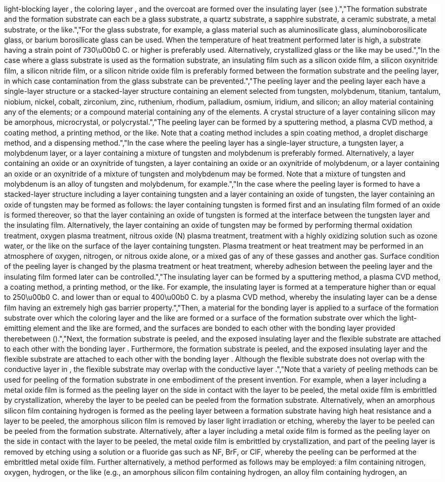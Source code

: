 light-blocking layer , the coloring layer , and the overcoat  are formed over the insulating layer  (see ).","The formation substrate  and the formation substrate  can each be a glass substrate, a quartz substrate, a sapphire substrate, a ceramic substrate, a metal substrate, or the like.","For the glass substrate, for example, a glass material such as aluminosilicate glass, aluminoborosilicate glass, or barium borosilicate glass can be used. When the temperature of heat treatment performed later is high, a substrate having a strain point of 730\u00b0 C. or higher is preferably used. Alternatively, crystallized glass or the like may be used.","In the case where a glass substrate is used as the formation substrate, an insulating film such as a silicon oxide film, a silicon oxynitride film, a silicon nitride film, or a silicon nitride oxide film is preferably formed between the formation substrate and the peeling layer, in which case contamination from the glass substrate can be prevented.","The peeling layer  and the peeling layer  each have a single-layer structure or a stacked-layer structure containing an element selected from tungsten, molybdenum, titanium, tantalum, niobium, nickel, cobalt, zirconium, zinc, ruthenium, rhodium, palladium, osmium, iridium, and silicon; an alloy material containing any of the elements; or a compound material containing any of the elements. A crystal structure of a layer containing silicon may be amorphous, microcrystal, or polycrystal.","The peeling layer can be formed by a sputtering method, a plasma CVD method, a coating method, a printing method, or the like. Note that a coating method includes a spin coating method, a droplet discharge method, and a dispensing method.","In the case where the peeling layer has a single-layer structure, a tungsten layer, a molybdenum layer, or a layer containing a mixture of tungsten and molybdenum is preferably formed. Alternatively, a layer containing an oxide or an oxynitride of tungsten, a layer containing an oxide or an oxynitride of molybdenum, or a layer containing an oxide or an oxynitride of a mixture of tungsten and molybdenum may be formed. Note that a mixture of tungsten and molybdenum is an alloy of tungsten and molybdenum, for example.","In the case where the peeling layer is formed to have a stacked-layer structure including a layer containing tungsten and a layer containing an oxide of tungsten, the layer containing an oxide of tungsten may be formed as follows: the layer containing tungsten is formed first and an insulating film formed of an oxide is formed thereover, so that the layer containing an oxide of tungsten is formed at the interface between the tungsten layer and the insulating film. Alternatively, the layer containing an oxide of tungsten may be formed by performing thermal oxidation treatment, oxygen plasma treatment, nitrous oxide (N) plasma treatment, treatment with a highly oxidizing solution such as ozone water, or the like on the surface of the layer containing tungsten. Plasma treatment or heat treatment may be performed in an atmosphere of oxygen, nitrogen, or nitrous oxide alone, or a mixed gas of any of these gasses and another gas. Surface condition of the peeling layer is changed by the plasma treatment or heat treatment, whereby adhesion between the peeling layer and the insulating film formed later can be controlled.","The insulating layer can be formed by a sputtering method, a plasma CVD method, a coating method, a printing method, or the like. For example, the insulating layer is formed at a temperature higher than or equal to 250\u00b0 C. and lower than or equal to 400\u00b0 C. by a plasma CVD method, whereby the insulating layer can be a dense film having an extremely high gas barrier property.","Then, a material for the bonding layer  is applied to a surface of the formation substrate  over which the coloring layer  and the like are formed or a surface of the formation substrate  over which the light-emitting element  and the like are formed, and the surfaces are bonded to each other with the bonding layer  provided therebetween ().","Next, the formation substrate  is peeled, and the exposed insulating layer  and the flexible substrate  are attached to each other with the bonding layer . Furthermore, the formation substrate  is peeled, and the exposed insulating layer  and the flexible substrate  are attached to each other with the bonding layer . Although the flexible substrate  does not overlap with the conductive layer  in , the flexible substrate  may overlap with the conductive layer .","Note that a variety of peeling methods can be used for peeling of the formation substrate in one embodiment of the present invention. For example, when a layer including a metal oxide film is formed as the peeling layer on the side in contact with the layer to be peeled, the metal oxide film is embrittled by crystallization, whereby the layer to be peeled can be peeled from the formation substrate. Alternatively, when an amorphous silicon film containing hydrogen is formed as the peeling layer between a formation substrate having high heat resistance and a layer to be peeled, the amorphous silicon film is removed by laser light irradiation or etching, whereby the layer to be peeled can be peeled from the formation substrate. Alternatively, after a layer including a metal oxide film is formed as the peeling layer on the side in contact with the layer to be peeled, the metal oxide film is embrittled by crystallization, and part of the peeling layer is removed by etching using a solution or a fluoride gas such as NF, BrF, or ClF, whereby the peeling can be performed at the embrittled metal oxide film. Further alternatively, a method performed as follows may be employed: a film containing nitrogen, oxygen, hydrogen, or the like (e.g., an amorphous silicon film containing hydrogen, an alloy film containing hydrogen, an